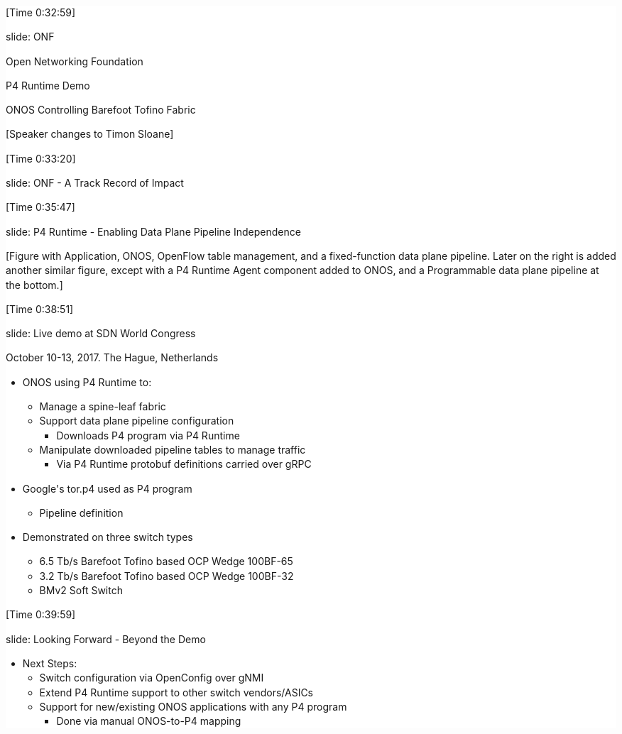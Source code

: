 [Time 0:32:59]

slide: ONF

Open Networking Foundation

P4 Runtime Demo

ONOS Controlling Barefoot Tofino Fabric


[Speaker changes to Timon Sloane]


[Time 0:33:20]

slide: ONF - A Track Record of Impact


[Time 0:35:47]

slide: P4 Runtime - Enabling Data Plane Pipeline Independence

[Figure with Application, ONOS, OpenFlow table management, and a
fixed-function data plane pipeline.  Later on the right is added
another similar figure, except with a P4 Runtime Agent component added
to ONOS, and a Programmable data plane pipeline at the bottom.]


[Time 0:38:51]

slide: Live demo at SDN World Congress

October 10-13, 2017.  The Hague, Netherlands

+ ONOS using P4 Runtime to:

  + Manage a spine-leaf fabric
  + Support data plane pipeline configuration
    + Downloads P4 program via P4 Runtime
  + Manipulate downloaded pipeline tables to manage traffic
    + Via P4 Runtime protobuf definitions carried over gRPC

+ Google's tor.p4 used as P4 program
  + Pipeline definition

+ Demonstrated on three switch types
  + 6.5 Tb/s Barefoot Tofino based OCP Wedge 100BF-65
  + 3.2 Tb/s Barefoot Tofino based OCP Wedge 100BF-32
  + BMv2 Soft Switch



[Time 0:39:59]

slide: Looking Forward - Beyond the Demo

+ Next Steps:
  + Switch configuration via OpenConfig over gNMI
  + Extend P4 Runtime support to other switch vendors/ASICs
  + Support for new/existing ONOS applications with any P4 program
    + Done via manual ONOS-to-P4 mapping
